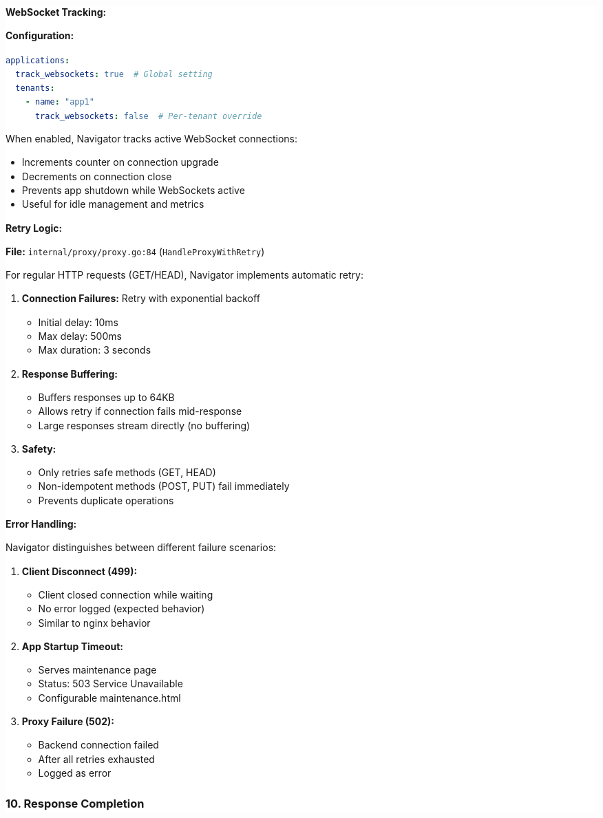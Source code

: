 **WebSocket Tracking:**

**Configuration:**
```yaml
applications:
  track_websockets: true  # Global setting
  tenants:
    - name: "app1"
      track_websockets: false  # Per-tenant override
```

When enabled, Navigator tracks active WebSocket connections:
- Increments counter on connection upgrade
- Decrements on connection close
- Prevents app shutdown while WebSockets active
- Useful for idle management and metrics

**Retry Logic:**

**File:** `internal/proxy/proxy.go:84` (`HandleProxyWithRetry`)

For regular HTTP requests (GET/HEAD), Navigator implements automatic retry:

1. **Connection Failures:** Retry with exponential backoff
   - Initial delay: 10ms
   - Max delay: 500ms
   - Max duration: 3 seconds

2. **Response Buffering:**
   - Buffers responses up to 64KB
   - Allows retry if connection fails mid-response
   - Large responses stream directly (no buffering)

3. **Safety:**
   - Only retries safe methods (GET, HEAD)
   - Non-idempotent methods (POST, PUT) fail immediately
   - Prevents duplicate operations

**Error Handling:**

Navigator distinguishes between different failure scenarios:

1. **Client Disconnect (499):**
   - Client closed connection while waiting
   - No error logged (expected behavior)
   - Similar to nginx behavior

2. **App Startup Timeout:**
   - Serves maintenance page
   - Status: 503 Service Unavailable
   - Configurable maintenance.html

3. **Proxy Failure (502):**
   - Backend connection failed
   - After all retries exhausted
   - Logged as error

### 10. Response Completion
